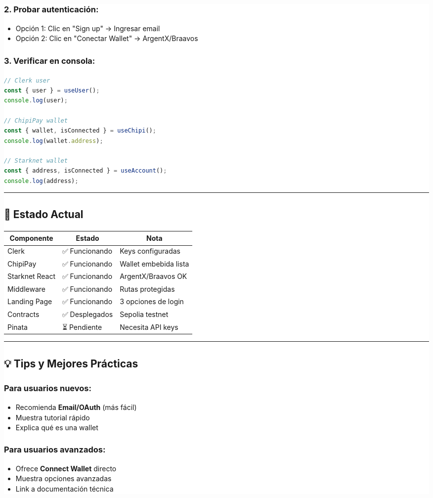 ### 2. Probar autenticación:
- Opción 1: Clic en "Sign up" → Ingresar email
- Opción 2: Clic en "Conectar Wallet" → ArgentX/Braavos

### 3. Verificar en consola:
```javascript
// Clerk user
const { user } = useUser();
console.log(user);

// ChipiPay wallet
const { wallet, isConnected } = useChipi();
console.log(wallet.address);

// Starknet wallet
const { address, isConnected } = useAccount();
console.log(address);
```

---

## 🎉 Estado Actual

| Componente | Estado | Nota |
|-----------|--------|------|
| Clerk | ✅ Funcionando | Keys configuradas |
| ChipiPay | ✅ Funcionando | Wallet embebida lista |
| Starknet React | ✅ Funcionando | ArgentX/Braavos OK |
| Middleware | ✅ Funcionando | Rutas protegidas |
| Landing Page | ✅ Funcionando | 3 opciones de login |
| Contracts | ✅ Desplegados | Sepolia testnet |
| Pinata | ⏳ Pendiente | Necesita API keys |

---

## 💡 Tips y Mejores Prácticas

### Para usuarios nuevos:
- Recomienda **Email/OAuth** (más fácil)
- Muestra tutorial rápido
- Explica qué es una wallet

### Para usuarios avanzados:
- Ofrece **Connect Wallet** directo
- Muestra opciones avanzadas
- Link a documentación técnica
